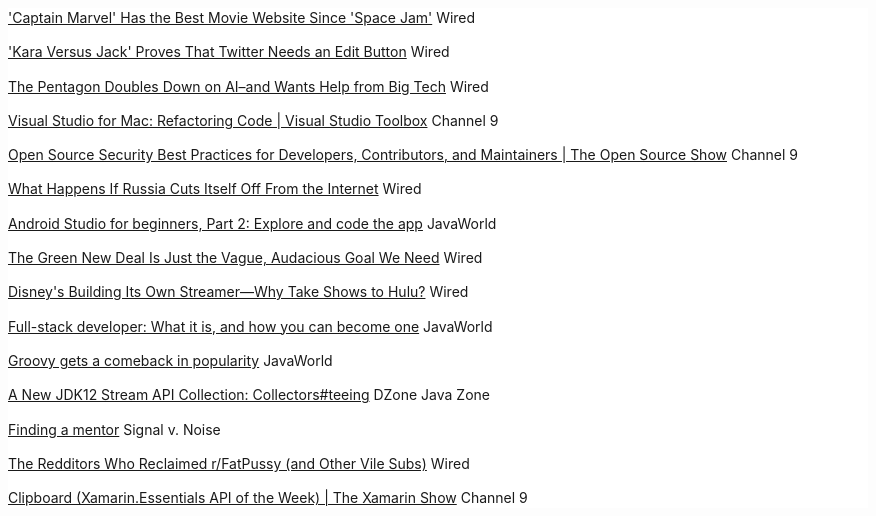 ['Captain Marvel' Has the Best Movie Website Since 'Space Jam'](https://www.wired.com/story/captain-marvel-best-movie-website-space-jam/)
Wired

['Kara Versus Jack' Proves That Twitter Needs an Edit Button](https://www.wired.com/story/kara-jack-twitter-interview/)
Wired

[The Pentagon Doubles Down on AI–and Wants Help from Big Tech](https://www.wired.com/story/pentagon-doubles-down-ai-wants-help-big-tech/)
Wired

[Visual Studio for Mac: Refactoring Code | Visual Studio Toolbox](https://channel9.msdn.com/Shows/Visual-Studio-Toolbox/Visual-Studio-for-Mac-Refactoring-Code)
Channel 9

[Open Source Security Best Practices for Developers, Contributors, and Maintainers  | The Open Source Show](https://channel9.msdn.com/Shows/The-Open-Source-Show/Open-Source-Security-Best-Practices-for-Developers-Contributors-and-Maintainers)
Channel 9

[What Happens If Russia Cuts Itself Off From the Internet](https://www.wired.com/story/russia-internet-disconnect-what-happens/)
Wired

[Android Studio for beginners, Part 2: Explore and code the app](https://www.javaworld.com/article/3104621/android/android-studio-for-beginners-part-2-explore-and-code-the-app.html)
JavaWorld

[The Green New Deal Is Just the Vague, Audacious Goal We Need](https://www.wired.com/story/green-new-deal-just-vague-audacious-goal-we-need/)
Wired

[Disney's Building Its Own Streamer—Why Take Shows to Hulu?](https://www.wired.com/story/disney-marvel-hulu-streaming/)
Wired

[Full-stack developer: What it is, and how you can become one](https://www.infoworld.com/article/3339357/developer/full-stack-developer-what-it-is-and-how-you-can-become-one.html)
JavaWorld

[Groovy gets a comeback in popularity](https://www.infoworld.com/article/3339696/languages-and-runtimes/groovy-gets-a-comeback-in-popularity.html)
JavaWorld

[A New JDK12 Stream API Collection: Collectors#teeing](https://dzone.com/articles/2718827)
DZone Java Zone

[Finding a mentor](https://m.signalvnoise.com/?p=11068)
Signal v. Noise

[The Redditors Who Reclaimed r/FatPussy (and Other Vile Subs)](https://www.wired.com/story/reclaiming-hateful-subreddits/)
Wired

[Clipboard (Xamarin.Essentials API of the Week) | The Xamarin Show](https://channel9.msdn.com/Shows/XamarinShow/Clipboard-XamarinEssentials-API-of-the-Week)
Channel 9
